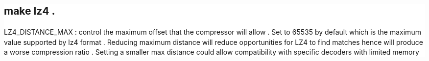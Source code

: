 make
lz4
.
-
LZ4_DISTANCE_MAX
:
control
the
maximum
offset
that
the
compressor
will
allow
.
Set
to
65535
by
default
which
is
the
maximum
value
supported
by
lz4
format
.
Reducing
maximum
distance
will
reduce
opportunities
for
LZ4
to
find
matches
hence
will
produce
a
worse
compression
ratio
.
Setting
a
smaller
max
distance
could
allow
compatibility
with
specific
decoders
with
limited
memory